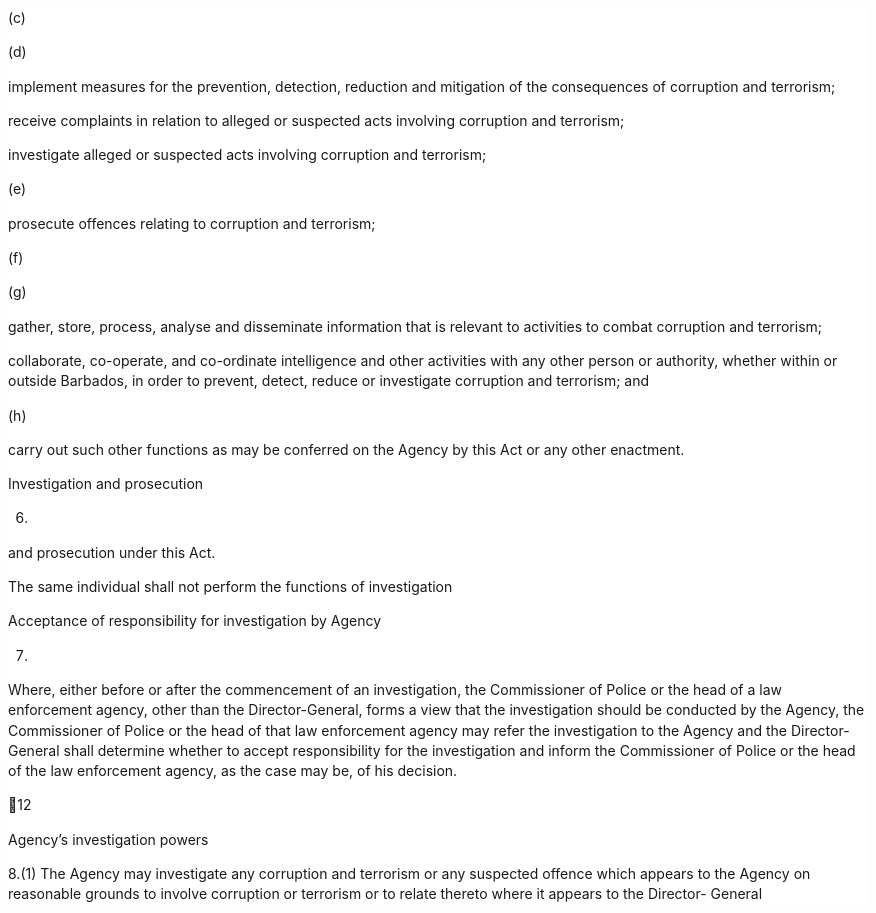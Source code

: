 (c)

(d)

implement  measures  for  the  prevention,  detection,  reduction  and
mitigation of the consequences of corruption and terrorism;

receive complaints in relation to alleged or suspected acts involving
corruption and terrorism;

investigate  alleged  or  suspected  acts  involving  corruption  and
terrorism;

(e)

prosecute offences relating to corruption and terrorism;

(f)

(g)

gather,  store,  process,  analyse  and  disseminate  information  that  is
relevant to activities to combat corruption and terrorism;

collaborate,  co-operate,  and  co-ordinate  intelligence  and  other
activities with any other person or authority, whether within or outside
Barbados, in order to prevent, detect, reduce or investigate corruption
and terrorism; and

(h)

carry out such other functions as may be conferred on the Agency by
this Act or any other enactment.

Investigation and prosecution

6.
and prosecution under this Act.

The same individual shall not perform the functions of investigation

Acceptance of responsibility for investigation by Agency

7.
Where, either before or after the commencement of an investigation,
the Commissioner of Police or the head of a law enforcement agency, other than
the Director-General, forms a view that the investigation should be conducted by
the Agency, the Commissioner of Police or the head of that law enforcement
agency may refer the investigation to the Agency and the Director-General shall
determine whether to accept responsibility for the investigation and inform the
Commissioner of Police or the head of the law enforcement agency, as the case
may be, of his decision.

12

Agency’s investigation powers

8.(1)
The  Agency  may  investigate  any  corruption  and  terrorism  or  any
suspected offence which appears to the Agency on reasonable grounds to involve
corruption  or  terrorism  or  to  relate  thereto  where  it  appears  to  the  Director-
General
